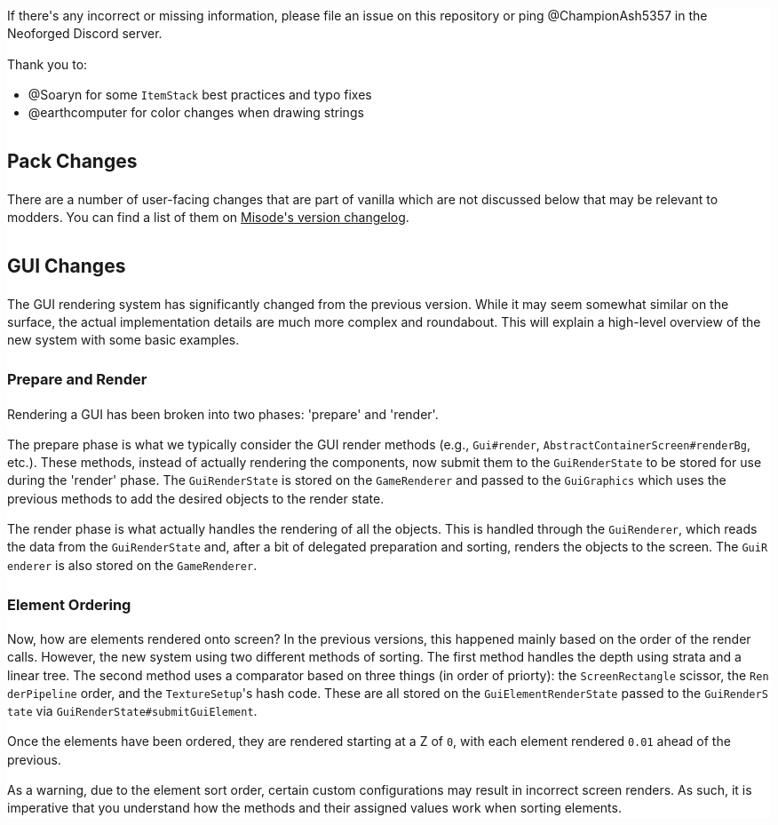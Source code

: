 If there's any incorrect or missing information, please file an issue on this repository or ping @ChampionAsh5357 in the Neoforged Discord server.

Thank you to:

- @Soaryn for some `ItemStack` best practices and typo fixes
- @earthcomputer for color changes when drawing strings

## Pack Changes [​](https://docs.neoforged.net/primer/docs/1.21.6/\#pack-changes "Direct link to Pack Changes")

There are a number of user-facing changes that are part of vanilla which are not discussed below that may be relevant to modders. You can find a list of them on [Misode's version changelog](https://misode.github.io/versions/?id=1.21.6&tab=changelog).

## GUI Changes [​](https://docs.neoforged.net/primer/docs/1.21.6/\#gui-changes "Direct link to GUI Changes")

The GUI rendering system has significantly changed from the previous version. While it may seem somewhat similar on the surface, the actual implementation details are much more complex and roundabout. This will explain a high-level overview of the new system with some basic examples.

### Prepare and Render [​](https://docs.neoforged.net/primer/docs/1.21.6/\#prepare-and-render "Direct link to Prepare and Render")

Rendering a GUI has been broken into two phases: 'prepare' and 'render'.

The prepare phase is what we typically consider the GUI render methods (e.g., `Gui#render`, `AbstractContainerScreen#renderBg`, etc.). These methods, instead of actually rendering the components, now submit them to the `GuiRenderState` to be stored for use during the 'render' phase. The `GuiRenderState` is stored on the `GameRenderer` and passed to the `GuiGraphics` which uses the previous methods to add the desired objects to the render state.

The render phase is what actually handles the rendering of all the objects. This is handled through the `GuiRenderer`, which reads the data from the `GuiRenderState` and, after a bit of delegated preparation and sorting, renders the objects to the screen. The `GuiRenderer` is also stored on the `GameRenderer`.

### Element Ordering [​](https://docs.neoforged.net/primer/docs/1.21.6/\#element-ordering "Direct link to Element Ordering")

Now, how are elements rendered onto screen? In the previous versions, this happened mainly based on the order of the render calls. However, the new system using two different methods of sorting. The first method handles the depth using strata and a linear tree. The second method uses a comparator based on three things (in order of priorty): the `ScreenRectangle` scissor, the `RenderPipeline` order, and the `TextureSetup`'s hash code. These are all stored on the `GuiElementRenderState` passed to the `GuiRenderState` via `GuiRenderState#submitGuiElement`.

Once the elements have been ordered, they are rendered starting at a Z of `0`, with each element rendered `0.01` ahead of the previous.

As a warning, due to the element sort order, certain custom configurations may result in incorrect screen renders. As such, it is imperative that you understand how the methods and their assigned values work when sorting elements.
